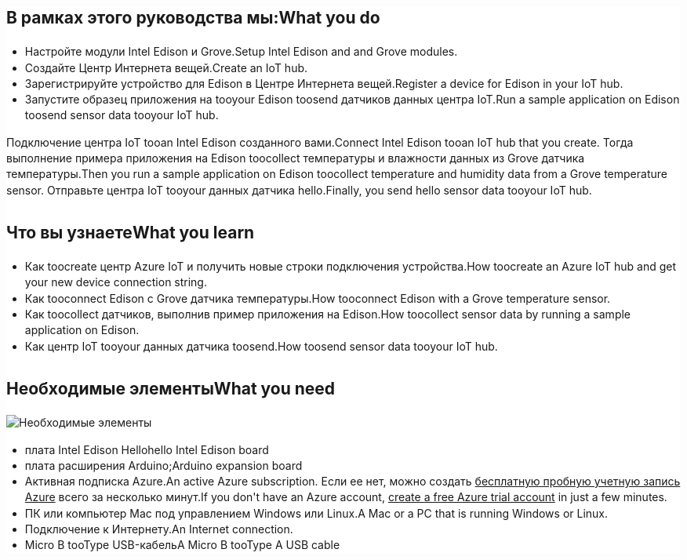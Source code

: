 ## <a name="what-you-do"></a><span data-ttu-id="884b0-109">В рамках этого руководства мы:</span><span class="sxs-lookup"><span data-stu-id="884b0-109">What you do</span></span>

* <span data-ttu-id="884b0-110">Настройте модули Intel Edison и Grove.</span><span class="sxs-lookup"><span data-stu-id="884b0-110">Setup Intel Edison and and Grove modules.</span></span>
* <span data-ttu-id="884b0-111">Создайте Центр Интернета вещей.</span><span class="sxs-lookup"><span data-stu-id="884b0-111">Create an IoT hub.</span></span>
* <span data-ttu-id="884b0-112">Зарегистрируйте устройство для Edison в Центре Интернета вещей.</span><span class="sxs-lookup"><span data-stu-id="884b0-112">Register a device for Edison in your IoT hub.</span></span>
* <span data-ttu-id="884b0-113">Запустите образец приложения на tooyour Edison toosend датчиков данных центра IoT.</span><span class="sxs-lookup"><span data-stu-id="884b0-113">Run a sample application on Edison toosend sensor data tooyour IoT hub.</span></span>

<span data-ttu-id="884b0-114">Подключение центра IoT tooan Intel Edison созданного вами.</span><span class="sxs-lookup"><span data-stu-id="884b0-114">Connect Intel Edison tooan IoT hub that you create.</span></span> <span data-ttu-id="884b0-115">Тогда выполнение примера приложения на Edison toocollect температуры и влажности данных из Grove датчика температуры.</span><span class="sxs-lookup"><span data-stu-id="884b0-115">Then you run a sample application on Edison toocollect temperature and humidity data from a Grove temperature sensor.</span></span> <span data-ttu-id="884b0-116">Отправьте центра IoT tooyour данных датчика hello.</span><span class="sxs-lookup"><span data-stu-id="884b0-116">Finally, you send hello sensor data tooyour IoT hub.</span></span>

## <a name="what-you-learn"></a><span data-ttu-id="884b0-117">Что вы узнаете</span><span class="sxs-lookup"><span data-stu-id="884b0-117">What you learn</span></span>

* <span data-ttu-id="884b0-118">Как toocreate центр Azure IoT и получить новые строки подключения устройства.</span><span class="sxs-lookup"><span data-stu-id="884b0-118">How toocreate an Azure IoT hub and get your new device connection string.</span></span>
* <span data-ttu-id="884b0-119">Как tooconnect Edison с Grove датчика температуры.</span><span class="sxs-lookup"><span data-stu-id="884b0-119">How tooconnect Edison with a Grove temperature sensor.</span></span>
* <span data-ttu-id="884b0-120">Как toocollect датчиков, выполнив пример приложения на Edison.</span><span class="sxs-lookup"><span data-stu-id="884b0-120">How toocollect sensor data by running a sample application on Edison.</span></span>
* <span data-ttu-id="884b0-121">Как центр IoT tooyour данных датчика toosend.</span><span class="sxs-lookup"><span data-stu-id="884b0-121">How toosend sensor data tooyour IoT hub.</span></span>

## <a name="what-you-need"></a><span data-ttu-id="884b0-122">Необходимые элементы</span><span class="sxs-lookup"><span data-stu-id="884b0-122">What you need</span></span>

![Необходимые элементы](media/iot-hub-intel-edison-kit-node-get-started/0_kit.png)

* <span data-ttu-id="884b0-124">плата Intel Edison Hello</span><span class="sxs-lookup"><span data-stu-id="884b0-124">hello Intel Edison board</span></span>
* <span data-ttu-id="884b0-125">плата расширения Arduino;</span><span class="sxs-lookup"><span data-stu-id="884b0-125">Arduino expansion board</span></span>
* <span data-ttu-id="884b0-126">Активная подписка Azure.</span><span class="sxs-lookup"><span data-stu-id="884b0-126">An active Azure subscription.</span></span> <span data-ttu-id="884b0-127">Если ее нет, можно создать [бесплатную пробную учетную запись Azure](https://azure.microsoft.com/free/) всего за несколько минут.</span><span class="sxs-lookup"><span data-stu-id="884b0-127">If you don't have an Azure account, [create a free Azure trial account](https://azure.microsoft.com/free/) in just a few minutes.</span></span>
* <span data-ttu-id="884b0-128">ПК или компьютер Mac под управлением Windows или Linux.</span><span class="sxs-lookup"><span data-stu-id="884b0-128">A Mac or a PC that is running Windows or Linux.</span></span>
* <span data-ttu-id="884b0-129">Подключение к Интернету.</span><span class="sxs-lookup"><span data-stu-id="884b0-129">An Internet connection.</span></span>
* <span data-ttu-id="884b0-130">Micro B tooType USB-кабель</span><span class="sxs-lookup"><span data-stu-id="884b0-130">A Micro B tooType A USB cable</span></span>
